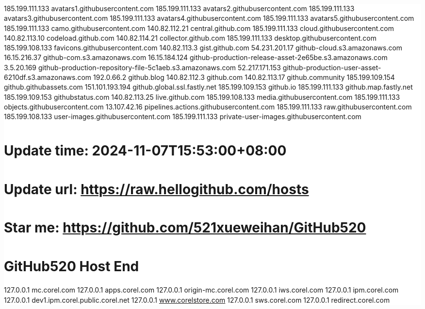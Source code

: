 185.199.111.133               avatars1.githubusercontent.com
185.199.111.133               avatars2.githubusercontent.com
185.199.111.133               avatars3.githubusercontent.com
185.199.111.133               avatars4.githubusercontent.com
185.199.111.133               avatars5.githubusercontent.com
185.199.111.133               camo.githubusercontent.com
140.82.112.21                 central.github.com
185.199.111.133               cloud.githubusercontent.com
140.82.113.10                 codeload.github.com
140.82.114.21                 collector.github.com
185.199.111.133               desktop.githubusercontent.com
185.199.108.133               favicons.githubusercontent.com
140.82.113.3                  gist.github.com
54.231.201.17                 github-cloud.s3.amazonaws.com
16.15.216.37                  github-com.s3.amazonaws.com
16.15.184.124                 github-production-release-asset-2e65be.s3.amazonaws.com
3.5.20.169                    github-production-repository-file-5c1aeb.s3.amazonaws.com
52.217.171.153                github-production-user-asset-6210df.s3.amazonaws.com
192.0.66.2                    github.blog
140.82.112.3                  github.com
140.82.113.17                 github.community
185.199.109.154               github.githubassets.com
151.101.193.194               github.global.ssl.fastly.net
185.199.109.153               github.io
185.199.111.133               github.map.fastly.net
185.199.109.153               githubstatus.com
140.82.113.25                 live.github.com
185.199.108.133               media.githubusercontent.com
185.199.111.133               objects.githubusercontent.com
13.107.42.16                  pipelines.actions.githubusercontent.com
185.199.111.133               raw.githubusercontent.com
185.199.108.133               user-images.githubusercontent.com
185.199.111.133               private-user-images.githubusercontent.com
# Update time: 2024-11-07T15:53:00+08:00
# Update url: https://raw.hellogithub.com/hosts
# Star me: https://github.com/521xueweihan/GitHub520
# GitHub520 Host End
127.0.0.1 mc.corel.com
127.0.0.1 apps.corel.com
127.0.0.1 origin-mc.corel.com
127.0.0.1 iws.corel.com
127.0.0.1 ipm.corel.com
127.0.0.1 dev1.ipm.corel.public.corel.net
127.0.0.1 www.corelstore.com
127.0.0.1 sws.corel.com
127.0.0.1 redirect.corel.com
